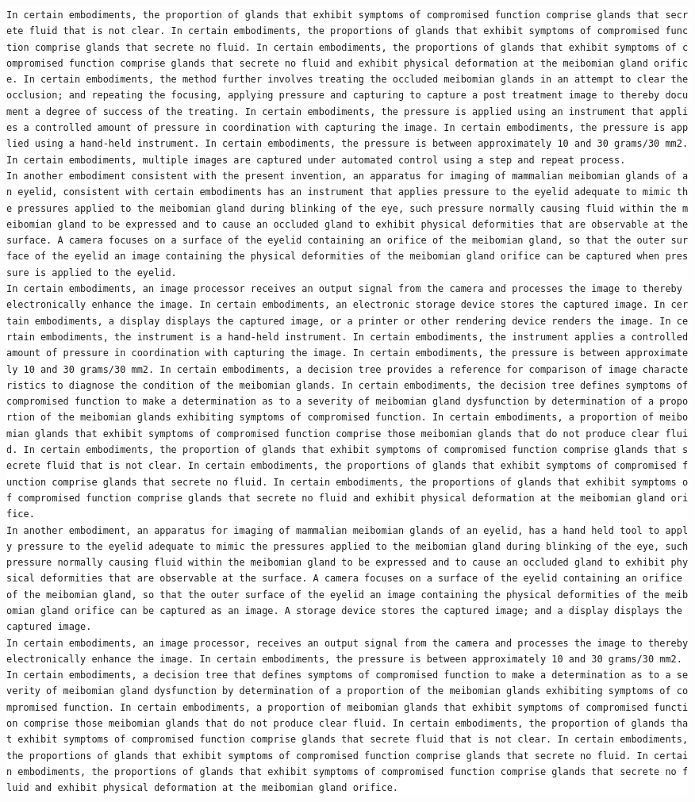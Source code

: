     In certain embodiments, the proportion of glands that exhibit symptoms of compromised function comprise glands that secrete fluid that is not clear. In certain embodiments, the proportions of glands that exhibit symptoms of compromised function comprise glands that secrete no fluid. In certain embodiments, the proportions of glands that exhibit symptoms of compromised function comprise glands that secrete no fluid and exhibit physical deformation at the meibomian gland orifice. In certain embodiments, the method further involves treating the occluded meibomian glands in an attempt to clear the occlusion; and repeating the focusing, applying pressure and capturing to capture a post treatment image to thereby document a degree of success of the treating. In certain embodiments, the pressure is applied using an instrument that applies a controlled amount of pressure in coordination with capturing the image. In certain embodiments, the pressure is applied using a hand-held instrument. In certain embodiments, the pressure is between approximately 10 and 30 grams/30 mm2. In certain embodiments, multiple images are captured under automated control using a step and repeat process.
    In another embodiment consistent with the present invention, an apparatus for imaging of mammalian meibomian glands of an eyelid, consistent with certain embodiments has an instrument that applies pressure to the eyelid adequate to mimic the pressures applied to the meibomian gland during blinking of the eye, such pressure normally causing fluid within the meibomian gland to be expressed and to cause an occluded gland to exhibit physical deformities that are observable at the surface. A camera focuses on a surface of the eyelid containing an orifice of the meibomian gland, so that the outer surface of the eyelid an image containing the physical deformities of the meibomian gland orifice can be captured when pressure is applied to the eyelid.
    In certain embodiments, an image processor receives an output signal from the camera and processes the image to thereby electronically enhance the image. In certain embodiments, an electronic storage device stores the captured image. In certain embodiments, a display displays the captured image, or a printer or other rendering device renders the image. In certain embodiments, the instrument is a hand-held instrument. In certain embodiments, the instrument applies a controlled amount of pressure in coordination with capturing the image. In certain embodiments, the pressure is between approximately 10 and 30 grams/30 mm2. In certain embodiments, a decision tree provides a reference for comparison of image characteristics to diagnose the condition of the meibomian glands. In certain embodiments, the decision tree defines symptoms of compromised function to make a determination as to a severity of meibomian gland dysfunction by determination of a proportion of the meibomian glands exhibiting symptoms of compromised function. In certain embodiments, a proportion of meibomian glands that exhibit symptoms of compromised function comprise those meibomian glands that do not produce clear fluid. In certain embodiments, the proportion of glands that exhibit symptoms of compromised function comprise glands that secrete fluid that is not clear. In certain embodiments, the proportions of glands that exhibit symptoms of compromised function comprise glands that secrete no fluid. In certain embodiments, the proportions of glands that exhibit symptoms of compromised function comprise glands that secrete no fluid and exhibit physical deformation at the meibomian gland orifice.
    In another embodiment, an apparatus for imaging of mammalian meibomian glands of an eyelid, has a hand held tool to apply pressure to the eyelid adequate to mimic the pressures applied to the meibomian gland during blinking of the eye, such pressure normally causing fluid within the meibomian gland to be expressed and to cause an occluded gland to exhibit physical deformities that are observable at the surface. A camera focuses on a surface of the eyelid containing an orifice of the meibomian gland, so that the outer surface of the eyelid an image containing the physical deformities of the meibomian gland orifice can be captured as an image. A storage device stores the captured image; and a display displays the captured image.
    In certain embodiments, an image processor, receives an output signal from the camera and processes the image to thereby electronically enhance the image. In certain embodiments, the pressure is between approximately 10 and 30 grams/30 mm2. In certain embodiments, a decision tree that defines symptoms of compromised function to make a determination as to a severity of meibomian gland dysfunction by determination of a proportion of the meibomian glands exhibiting symptoms of compromised function. In certain embodiments, a proportion of meibomian glands that exhibit symptoms of compromised function comprise those meibomian glands that do not produce clear fluid. In certain embodiments, the proportion of glands that exhibit symptoms of compromised function comprise glands that secrete fluid that is not clear. In certain embodiments, the proportions of glands that exhibit symptoms of compromised function comprise glands that secrete no fluid. In certain embodiments, the proportions of glands that exhibit symptoms of compromised function comprise glands that secrete no fluid and exhibit physical deformation at the meibomian gland orifice.